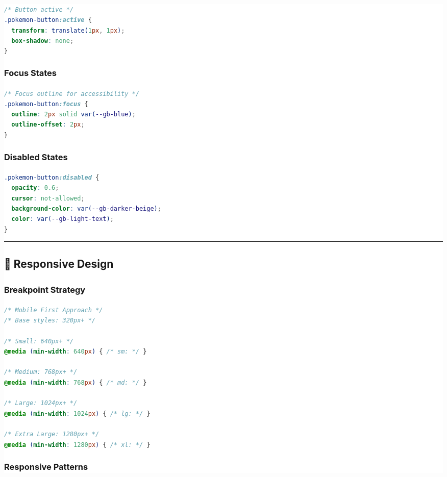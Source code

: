```css
/* Button active */
.pokemon-button:active {
  transform: translate(1px, 1px);
  box-shadow: none;
}
```

### Focus States

```css
/* Focus outline for accessibility */
.pokemon-button:focus {
  outline: 2px solid var(--gb-blue);
  outline-offset: 2px;
}
```

### Disabled States

```css
.pokemon-button:disabled {
  opacity: 0.6;
  cursor: not-allowed;
  background-color: var(--gb-darker-beige);
  color: var(--gb-light-text);
}
```

---

## 📱 Responsive Design

### Breakpoint Strategy

```css
/* Mobile First Approach */
/* Base styles: 320px+ */

/* Small: 640px+ */
@media (min-width: 640px) { /* sm: */ }

/* Medium: 768px+ */
@media (min-width: 768px) { /* md: */ }

/* Large: 1024px+ */
@media (min-width: 1024px) { /* lg: */ }

/* Extra Large: 1280px+ */
@media (min-width: 1280px) { /* xl: */ }
```

### Responsive Patterns
